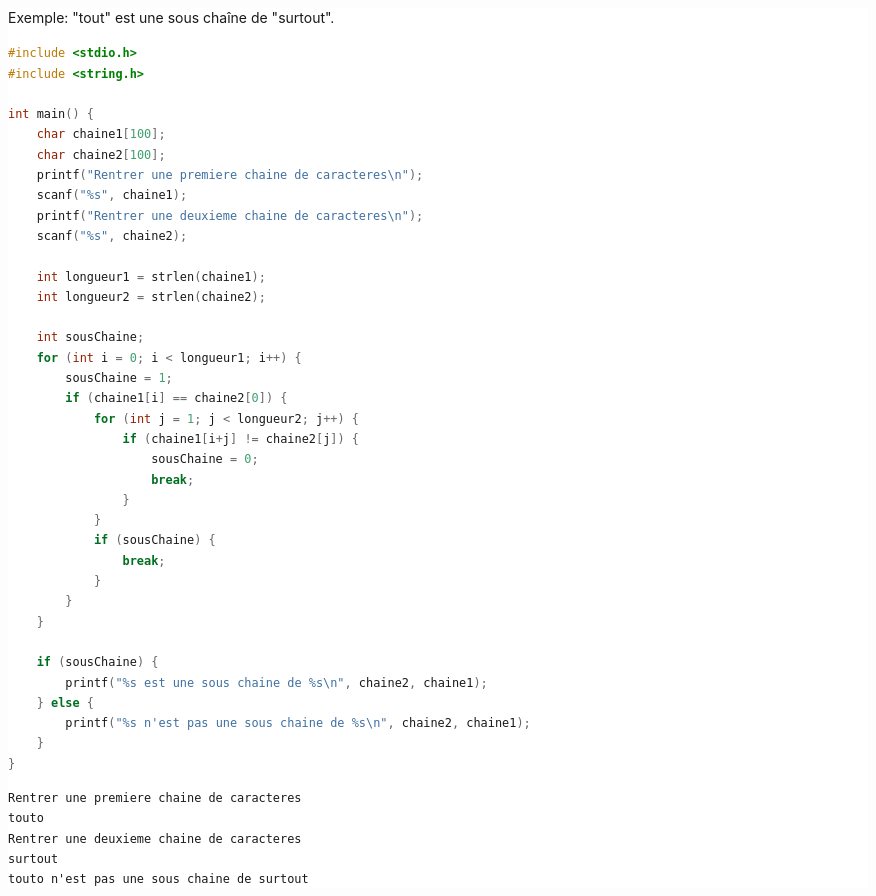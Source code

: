 Exemple: "tout" est une sous chaîne de "surtout".


```c
#include <stdio.h>
#include <string.h>

int main() {
    char chaine1[100];
    char chaine2[100];
    printf("Rentrer une premiere chaine de caracteres\n");
    scanf("%s", chaine1);
    printf("Rentrer une deuxieme chaine de caracteres\n");
    scanf("%s", chaine2);
    
    int longueur1 = strlen(chaine1);
    int longueur2 = strlen(chaine2);
    
    int sousChaine;
    for (int i = 0; i < longueur1; i++) {
        sousChaine = 1;
        if (chaine1[i] == chaine2[0]) {
            for (int j = 1; j < longueur2; j++) {
                if (chaine1[i+j] != chaine2[j]) {
                    sousChaine = 0;
                    break;
                }
            }
            if (sousChaine) {
                break;
            }
        }
    }
    
    if (sousChaine) {
        printf("%s est une sous chaine de %s\n", chaine2, chaine1);
    } else {
        printf("%s n'est pas une sous chaine de %s\n", chaine2, chaine1);
    }
}
```

    Rentrer une premiere chaine de caracteres
    touto
    Rentrer une deuxieme chaine de caracteres
    surtout
    touto n'est pas une sous chaine de surtout

